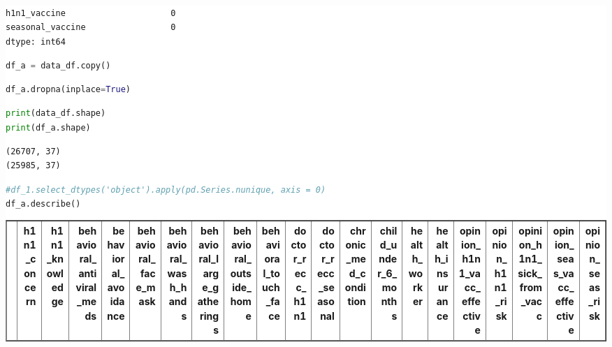     h1n1_vaccine                     0
    seasonal_vaccine                 0
    dtype: int64




```python
df_a = data_df.copy()
```


```python
df_a.dropna(inplace=True)
```


```python
print(data_df.shape)
print(df_a.shape)
```

    (26707, 37)
    (25985, 37)



```python
#df_1.select_dtypes('object').apply(pd.Series.nunique, axis = 0)
df_a.describe()
```




<div>
<style scoped>
    .dataframe tbody tr th:only-of-type {
        vertical-align: middle;
    }

    .dataframe tbody tr th {
        vertical-align: top;
    }

    .dataframe thead th {
        text-align: right;
    }
</style>
<table border="1" class="dataframe">
  <thead>
    <tr style="text-align: right;">
      <th></th>
      <th>h1n1_concern</th>
      <th>h1n1_knowledge</th>
      <th>behavioral_antiviral_meds</th>
      <th>behavioral_avoidance</th>
      <th>behavioral_face_mask</th>
      <th>behavioral_wash_hands</th>
      <th>behavioral_large_gatherings</th>
      <th>behavioral_outside_home</th>
      <th>behavioral_touch_face</th>
      <th>doctor_recc_h1n1</th>
      <th>doctor_recc_seasonal</th>
      <th>chronic_med_condition</th>
      <th>child_under_6_months</th>
      <th>health_worker</th>
      <th>health_insurance</th>
      <th>opinion_h1n1_vacc_effective</th>
      <th>opinion_h1n1_risk</th>
      <th>opinion_h1n1_sick_from_vacc</th>
      <th>opinion_seas_vacc_effective</th>
      <th>opinion_seas_risk</th>